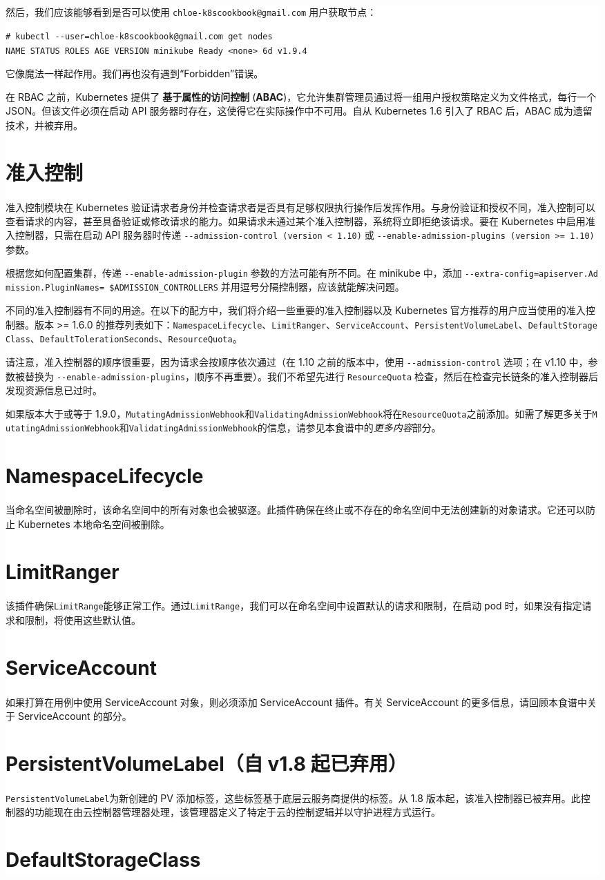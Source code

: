 然后，我们应该能够看到是否可以使用 `chloe-k8scookbook@gmail.com` 用户获取节点：

```
# kubectl --user=chloe-k8scookbook@gmail.com get nodes 
NAME STATUS ROLES AGE VERSION minikube Ready <none> 6d v1.9.4 
```

它像魔法一样起作用。我们再也没有遇到“Forbidden”错误。

在 RBAC 之前，Kubernetes 提供了 **基于属性的访问控制** (**ABAC**)，它允许集群管理员通过将一组用户授权策略定义为文件格式，每行一个 JSON。但该文件必须在启动 API 服务器时存在，这使得它在实际操作中不可用。自从 Kubernetes 1.6 引入了 RBAC 后，ABAC 成为遗留技术，并被弃用。

# 准入控制

准入控制模块在 Kubernetes 验证请求者身份并检查请求者是否具有足够权限执行操作后发挥作用。与身份验证和授权不同，准入控制可以查看请求的内容，甚至具备验证或修改请求的能力。如果请求未通过某个准入控制器，系统将立即拒绝该请求。要在 Kubernetes 中启用准入控制器，只需在启动 API 服务器时传递 `--admission-control (version < 1.10)` 或 `--enable-admission-plugins (version >= 1.10)` 参数。

根据您如何配置集群，传递 `--enable-admission-plugin` 参数的方法可能有所不同。在 minikube 中，添加 `--extra-config=apiserver.Admission.PluginNames= $ADMISSION_CONTROLLERS` 并用逗号分隔控制器，应该就能解决问题。

不同的准入控制器有不同的用途。在以下的配方中，我们将介绍一些重要的准入控制器以及 Kubernetes 官方推荐的用户应当使用的准入控制器。版本 >= 1.6.0 的推荐列表如下：`NamespaceLifecycle`、`LimitRanger`、`ServiceAccount`、`PersistentVolumeLabel`、`DefaultStorageClass`、`DefaultTolerationSeconds`、`ResourceQuota`。

请注意，准入控制器的顺序很重要，因为请求会按顺序依次通过（在 1.10 之前的版本中，使用 `--admission-control` 选项；在 v1.10 中，参数被替换为 `--enable-admission-plugins`，顺序不再重要）。我们不希望先进行 `ResourceQuota` 检查，然后在检查完长链条的准入控制器后发现资源信息已过时。

如果版本大于或等于 1.9.0，`MutatingAdmissionWebhook`和`ValidatingAdmissionWebhook`将在`ResourceQuota`之前添加。如需了解更多关于`MutatingAdmissionWebhook`和`ValidatingAdmissionWebhook`的信息，请参见本食谱中的*更多内容*部分。

# NamespaceLifecycle

当命名空间被删除时，该命名空间中的所有对象也会被驱逐。此插件确保在终止或不存在的命名空间中无法创建新的对象请求。它还可以防止 Kubernetes 本地命名空间被删除。

# LimitRanger

该插件确保`LimitRange`能够正常工作。通过`LimitRange`，我们可以在命名空间中设置默认的请求和限制，在启动 pod 时，如果没有指定请求和限制，将使用这些默认值。

# ServiceAccount

如果打算在用例中使用 ServiceAccount 对象，则必须添加 ServiceAccount 插件。有关 ServiceAccount 的更多信息，请回顾本食谱中关于 ServiceAccount 的部分。

# PersistentVolumeLabel（自 v1.8 起已弃用）

`PersistentVolumeLabel`为新创建的 PV 添加标签，这些标签基于底层云服务商提供的标签。从 1.8 版本起，该准入控制器已被弃用。此控制器的功能现在由云控制器管理器处理，该管理器定义了特定于云的控制逻辑并以守护进程方式运行。

# DefaultStorageClass
